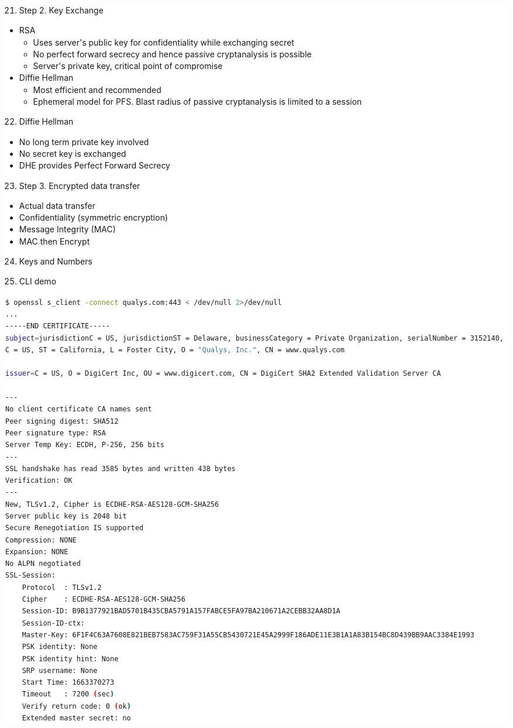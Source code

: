 21. Step 2. Key Exchange
- RSA
  - Uses server's public key for confidentiality while exchanging secret
  - No perfect forward secrecy and hence passive cryptanalysis is possible
  - Server's private key, critical point of compromise
- Diffie Hellman
  - Most efficient and recommended
  - Ephemeral model for PFS. Blast radius of passive cryptanalysis is limited to a session

22. Diffie Hellman
- No long term private key involved
- No secret key is exchanged
- DHE provides Perfect Forward Secrecy

23. Step 3. Encrypted data transfer
- Actual data transfer
- Confidentiality (symmetric encryption)
- Message Integrity (MAC)
- MAC then Encrypt

24. Keys and Numbers

25. CLI demo
```bash
$ openssl s_client -connect qualys.com:443 < /dev/null 2>/dev/null
...
-----END CERTIFICATE-----
subject=jurisdictionC = US, jurisdictionST = Delaware, businessCategory = Private Organization, serialNumber = 3152140, C = US, ST = California, L = Foster City, O = "Qualys, Inc.", CN = www.qualys.com

issuer=C = US, O = DigiCert Inc, OU = www.digicert.com, CN = DigiCert SHA2 Extended Validation Server CA

---
No client certificate CA names sent
Peer signing digest: SHA512
Peer signature type: RSA
Server Temp Key: ECDH, P-256, 256 bits
---
SSL handshake has read 3585 bytes and written 438 bytes
Verification: OK
---
New, TLSv1.2, Cipher is ECDHE-RSA-AES128-GCM-SHA256
Server public key is 2048 bit
Secure Renegotiation IS supported
Compression: NONE
Expansion: NONE
No ALPN negotiated
SSL-Session:
    Protocol  : TLSv1.2
    Cipher    : ECDHE-RSA-AES128-GCM-SHA256
    Session-ID: B9B1377921BAD5701B435CBA5791A157FABCE5FA97BA210671A2CEBB32AA8D1A
    Session-ID-ctx: 
    Master-Key: 6F1F4C63A7608E821BEB7583AC759F31A55CB5430721E45A2999F186ADE11E3B1A1A83B154BC8D439BB9AAC3384E1993
    PSK identity: None
    PSK identity hint: None
    SRP username: None
    Start Time: 1663370273
    Timeout   : 7200 (sec)
    Verify return code: 0 (ok)
    Extended master secret: no
```
